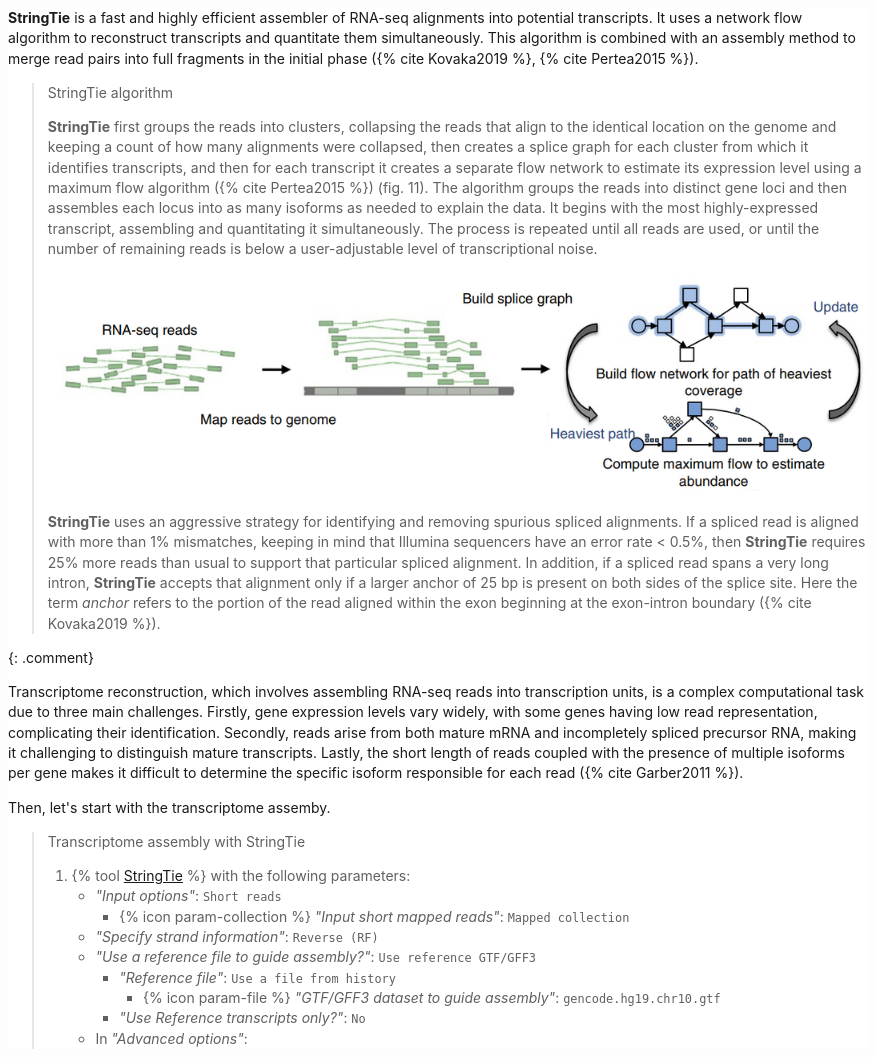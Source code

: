 **StringTie** is a fast and highly efficient assembler of RNA-seq alignments into potential transcripts. It uses a network flow algorithm to reconstruct transcripts and quantitate them simultaneously. This algorithm is combined with an assembly method to merge read pairs into full fragments in the initial phase ({% cite Kovaka2019 %}, {% cite Pertea2015 %}).

> <comment-title>StringTie algorithm</comment-title>
>
> **StringTie** first groups the reads into clusters, collapsing the reads that align to the identical location on the genome and keeping a count of how many alignments were collapsed, then creates a splice graph for each cluster from which it identifies transcripts, and then for each transcript it creates a separate flow network to estimate its expression level using a maximum flow algorithm ({% cite Pertea2015 %}) (fig. 11). The algorithm groups the reads into distinct gene loci and then assembles each locus into as many isoforms as needed to explain the data. It begins with the most highly-expressed transcript, assembling and quantitating it simultaneously. The process is repeated until all reads are used, or until the number of remaining reads is below a user-adjustable level of transcriptional noise.
>
> ![Figure 11. StringTie algorithm details](../../images/differential_isoform/stringtie_algorithm.png "Transcript assembly pipeline for StringTie. It begins with a set of RNA-seq reads that have been mapped to the genome. StringTie iteratively extracts the heaviest path from a splice graph, constructs a flow network, computes maximum flow to estimate abundance, and then updates the splice graph by removing reads that were assigned by the flow algorithm. This process repeats until all reads have been assigned. Source: Perea et al., 2015")
>
> **StringTie** uses an aggressive strategy for identifying and removing spurious spliced alignments. If a spliced read is aligned with more than 1% mismatches, keeping in mind that Illumina sequencers have an error rate < 0.5%, then **StringTie** requires 25% more reads than usual to support that particular spliced alignment. In addition, if a spliced read spans a very long intron, **StringTie** accepts that alignment only if a larger anchor of 25 bp is present on both sides of the splice site. Here the term *anchor* refers to the portion of the read aligned within the exon beginning at the exon-intron boundary ({% cite Kovaka2019 %}).
>
>
{: .comment}

Transcriptome reconstruction, which involves assembling RNA-seq reads into transcription units, is a complex computational task due to three main challenges. Firstly, gene expression levels vary widely, with some genes having low read representation, complicating their identification. Secondly, reads arise from both mature mRNA and incompletely spliced precursor RNA, making it challenging to distinguish mature transcripts. Lastly, the short length of reads coupled with the presence of multiple isoforms per gene makes it difficult to determine the specific isoform responsible for each read ({% cite Garber2011 %}).

Then, let's start with the transcriptome assemby.

> <hands-on-title>Transcriptome assembly with StringTie</hands-on-title>
>
> 1. {% tool [StringTie](toolshed.g2.bx.psu.edu/repos/iuc/stringtie/stringtie/2.2.3+galaxy0) %} with the following parameters:
>    - *"Input options"*: `Short reads`
>        - {% icon param-collection %} *"Input short mapped reads"*: `Mapped collection`
>    - *"Specify strand information"*: `Reverse (RF)`
>    - *"Use a reference file to guide assembly?"*: `Use reference GTF/GFF3`
>        - *"Reference file"*: `Use a file from history`
>            - {% icon param-file %} *"GTF/GFF3 dataset to guide assembly"*: `gencode.hg19.chr10.gtf`
>        - *"Use Reference transcripts only?"*: `No`
>    - In *"Advanced options"*:
